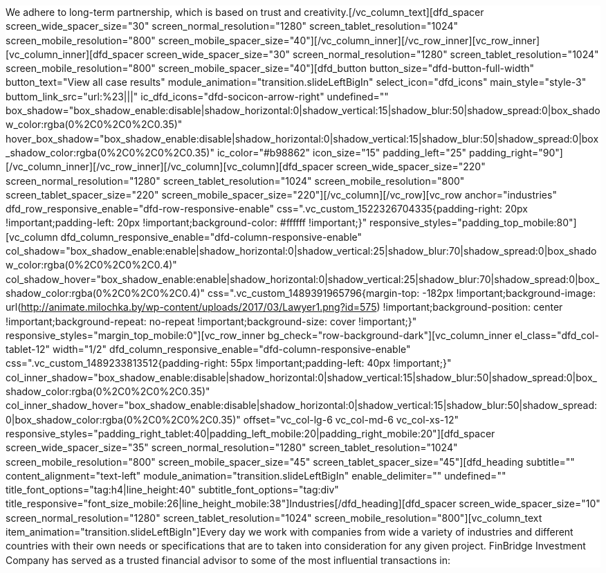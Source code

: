 We adhere to long-term partnership, which is based on trust and creativity.[/vc_column_text][dfd_spacer screen_wide_spacer_size="30" screen_normal_resolution="1280" screen_tablet_resolution="1024" screen_mobile_resolution="800" screen_mobile_spacer_size="40"][/vc_column_inner][/vc_row_inner][vc_row_inner][vc_column_inner][dfd_spacer screen_wide_spacer_size="30" screen_normal_resolution="1280" screen_tablet_resolution="1024" screen_mobile_resolution="800" screen_mobile_spacer_size="40"][dfd_button button_size="dfd-button-full-width" button_text="View all case results" module_animation="transition.slideLeftBigIn" select_icon="dfd_icons" main_style="style-3" buttom_link_src="url:%23|||" ic_dfd_icons="dfd-socicon-arrow-right" undefined="" box_shadow="box_shadow_enable:disable|shadow_horizontal:0|shadow_vertical:15|shadow_blur:50|shadow_spread:0|box_shadow_color:rgba(0%2C0%2C0%2C0.35)" hover_box_shadow="box_shadow_enable:disable|shadow_horizontal:0|shadow_vertical:15|shadow_blur:50|shadow_spread:0|box_shadow_color:rgba(0%2C0%2C0%2C0.35)" ic_color="#b98862" icon_size="15" padding_left="25" padding_right="90"][/vc_column_inner][/vc_row_inner][/vc_column][vc_column][dfd_spacer screen_wide_spacer_size="220" screen_normal_resolution="1280" screen_tablet_resolution="1024" screen_mobile_resolution="800" screen_tablet_spacer_size="220" screen_mobile_spacer_size="220"][/vc_column][/vc_row][vc_row anchor="industries" dfd_row_responsive_enable="dfd-row-responsive-enable" css=".vc_custom_1522326704335{padding-right: 20px !important;padding-left: 20px !important;background-color: #ffffff !important;}" responsive_styles="padding_top_mobile:80"][vc_column dfd_column_responsive_enable="dfd-column-responsive-enable" col_shadow="box_shadow_enable:enable|shadow_horizontal:0|shadow_vertical:25|shadow_blur:70|shadow_spread:0|box_shadow_color:rgba(0%2C0%2C0%2C0.4)" col_shadow_hover="box_shadow_enable:enable|shadow_horizontal:0|shadow_vertical:25|shadow_blur:70|shadow_spread:0|box_shadow_color:rgba(0%2C0%2C0%2C0.4)" css=".vc_custom_1489391965796{margin-top: -182px !important;background-image: url(http://animate.milochka.by/wp-content/uploads/2017/03/Lawyer1.png?id=575) !important;background-position: center !important;background-repeat: no-repeat !important;background-size: cover !important;}" responsive_styles="margin_top_mobile:0"][vc_row_inner bg_check="row-background-dark"][vc_column_inner el_class="dfd_col-tablet-12" width="1/2" dfd_column_responsive_enable="dfd-column-responsive-enable" css=".vc_custom_1489233813512{padding-right: 55px !important;padding-left: 40px !important;}" col_inner_shadow="box_shadow_enable:disable|shadow_horizontal:0|shadow_vertical:15|shadow_blur:50|shadow_spread:0|box_shadow_color:rgba(0%2C0%2C0%2C0.35)" col_inner_shadow_hover="box_shadow_enable:disable|shadow_horizontal:0|shadow_vertical:15|shadow_blur:50|shadow_spread:0|box_shadow_color:rgba(0%2C0%2C0%2C0.35)" offset="vc_col-lg-6 vc_col-md-6 vc_col-xs-12" responsive_styles="padding_right_tablet:40|padding_left_mobile:20|padding_right_mobile:20"][dfd_spacer screen_wide_spacer_size="35" screen_normal_resolution="1280" screen_tablet_resolution="1024" screen_mobile_resolution="800" screen_mobile_spacer_size="45" screen_tablet_spacer_size="45"][dfd_heading subtitle="" content_alignment="text-left" module_animation="transition.slideLeftBigIn" enable_delimiter="" undefined="" title_font_options="tag:h4|line_height:40" subtitle_font_options="tag:div" title_responsive="font_size_mobile:26|line_height_mobile:38"]Industries[/dfd_heading][dfd_spacer screen_wide_spacer_size="10" screen_normal_resolution="1280" screen_tablet_resolution="1024" screen_mobile_resolution="800"][vc_column_text item_animation="transition.slideLeftBigIn"]<span style="font-weight: 400;">Every day we work with companies from wide a variety of industries and different countries with their own needs or specifications that are to taken into consideration for any given project. FinBridge Investment Company has served as a trusted financial advisor to some of the most influential transactions
in: